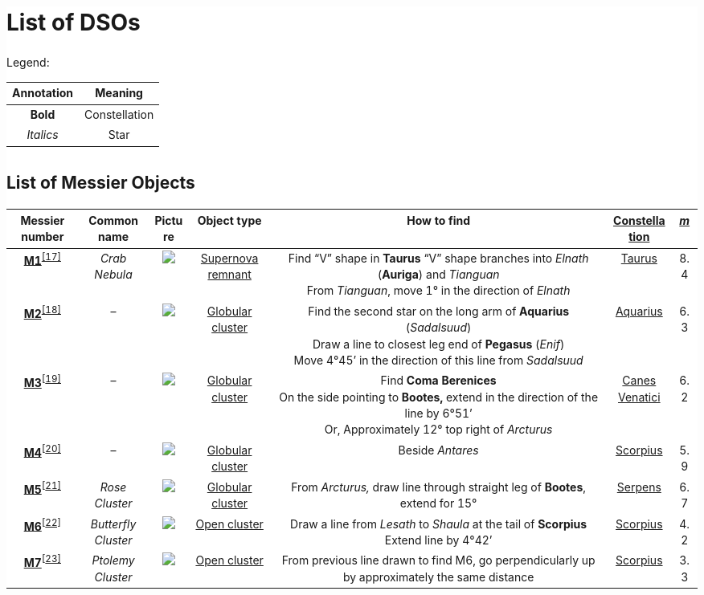 # List of DSOs

Legend:

| Annotation |    Meaning    |
| :--------: | :-----------: |
|  **Bold**  | Constellation |
| *Italics*  |     Star      |



## List of Messier Objects

|                     **Messier   number**                     |                      **Common   name**                       |                         **Picture**                          |                      **Object   type**                       |                       **How to find**                        | [**Constellation**](https://en.wikipedia.org/wiki/Constellation) | [$m$](https://en.wikipedia.org/wiki/Apparent_magnitude) |
| :----------------------------------------------------------: | :----------------------------------------------------------: | :----------------------------------------------------------: | :----------------------------------------------------------: | :----------------------------------------------------------: | :----------------------------------------------------------: | :-----------------------------------------------------: |
| [**M1**](https://en.wikipedia.org/wiki/Crab_Nebula)<sup>[[17]](https://en.wikipedia.org/wiki/Messier_object#cite_note-17)</sup> |                        *Crab Nebula*                         | ![                                                                                              ](https://upload.wikimedia.org/wikipedia/commons/thumb/0/00/Crab_Nebula.jpg/1200px-Crab_Nebula.jpg) | [Supernova remnant](https://en.wikipedia.org/wiki/Supernova_remnant) | Find “V” shape in **Taurus**  “V” shape branches into *Elnath* (**Auriga**) and *Tianguan*<br>From *Tianguan*, move 1° in the direction of *Elnath* | [Taurus](https://en.wikipedia.org/wiki/Taurus_(constellation)) |                           8.4                           |
| [**M2**](https://en.wikipedia.org/wiki/Messier_2)<sup>[[18]](https://en.wikipedia.org/wiki/Messier_object#cite_note-18)</sup> |                              –                               | ![           ](https://upload.wikimedia.org/wikipedia/commons/1/1d/Messier_2_Hubble_WikiSky.jpg) | [Globular cluster](https://en.wikipedia.org/wiki/Globular_cluster) | Find the second star on the long arm of **Aquarius** (*Sadalsuud*)<br>Draw a line to closest leg end of **Pegasus** (*Enif*)<br>Move 4°45’ in the direction of this line from *Sadalsuud* | [Aquarius](https://en.wikipedia.org/wiki/Aquarius_(constellation)) |                           6.3                           |
| [**M3**](https://en.wikipedia.org/wiki/Messier_3)<sup>[[19\]](https://en.wikipedia.org/wiki/Messier_object#cite_note-19)</sup> |                              –                               | ![           ](https://upload.wikimedia.org/wikipedia/commons/7/73/M3LRGB_891x674.jpg) | [Globular cluster](https://en.wikipedia.org/wiki/Globular_cluster) | Find **Coma Berenices**<br>On the side pointing to **Bootes,** extend in the direction of  the line by 6°51’<br>Or, Approximately 12° top right of *Arcturus* | [Canes Venatici](https://en.wikipedia.org/wiki/Canes_Venatici) |                           6.2                           |
| [**M4**](https://en.wikipedia.org/wiki/Messier_4)<sup>[[20\]](https://en.wikipedia.org/wiki/Messier_object#cite_note-20)</sup> |                              –                               | ![           ](https://upload.wikimedia.org/wikipedia/commons/thumb/3/37/The_globular_star_cluster_Messier_4.jpg/1242px-The_globular_star_cluster_Messier_4.jpg) | [Globular cluster](https://en.wikipedia.org/wiki/Globular_cluster) |                       Beside *Antares*                       |      [Scorpius](https://en.wikipedia.org/wiki/Scorpius)      |                           5.9                           |
| [**M5**](https://en.wikipedia.org/wiki/Messier_5)<sup>[[21\]](https://en.wikipedia.org/wiki/Messier_object#cite_note-21)</sup> |                        *Rose Cluster*                        | ![           ](https://upload.wikimedia.org/wikipedia/commons/thumb/9/9a/Messier_5_-_HST.jpg/600px-Messier_5_-_HST.jpg) | [Globular cluster](https://en.wikipedia.org/wiki/Globular_cluster) | From *Arcturus,* draw line through straight leg of **Bootes**,  extend for 15° |       [Serpens](https://en.wikipedia.org/wiki/Serpens)       |                           6.7                           |
| [**M6**](https://en.wikipedia.org/wiki/Butterfly_Cluster)<sup>[[22\]](https://en.wikipedia.org/wiki/Messier_object#cite_note-22)</sup> |                     *Butterfly Cluster*                      | ![           ](https://upload.wikimedia.org/wikipedia/commons/7/7f/M6a.jpg) |  [Open cluster](https://en.wikipedia.org/wiki/Open_cluster)  | Draw a line from *Lesath* to *Shaula* at the tail of  **Scorpius**<br>Extend line by 4°42’ |      [Scorpius](https://en.wikipedia.org/wiki/Scorpius)      |                           4.2                           |
| [**M7**](https://en.wikipedia.org/wiki/Ptolemy_Cluster)<sup>[[23\]](https://en.wikipedia.org/wiki/Messier_object#cite_note-23)</sup> |                      *Ptolemy Cluster*                       | ![           ](https://upload.wikimedia.org/wikipedia/commons/thumb/a/a5/The_star_cluster_Messier_7.jpg/1235px-The_star_cluster_Messier_7.jpg) |  [Open cluster](https://en.wikipedia.org/wiki/Open_cluster)  | From previous line drawn to find M6, go perpendicularly up by  approximately the same distance |      [Scorpius](https://en.wikipedia.org/wiki/Scorpius)      |                           3.3                           |